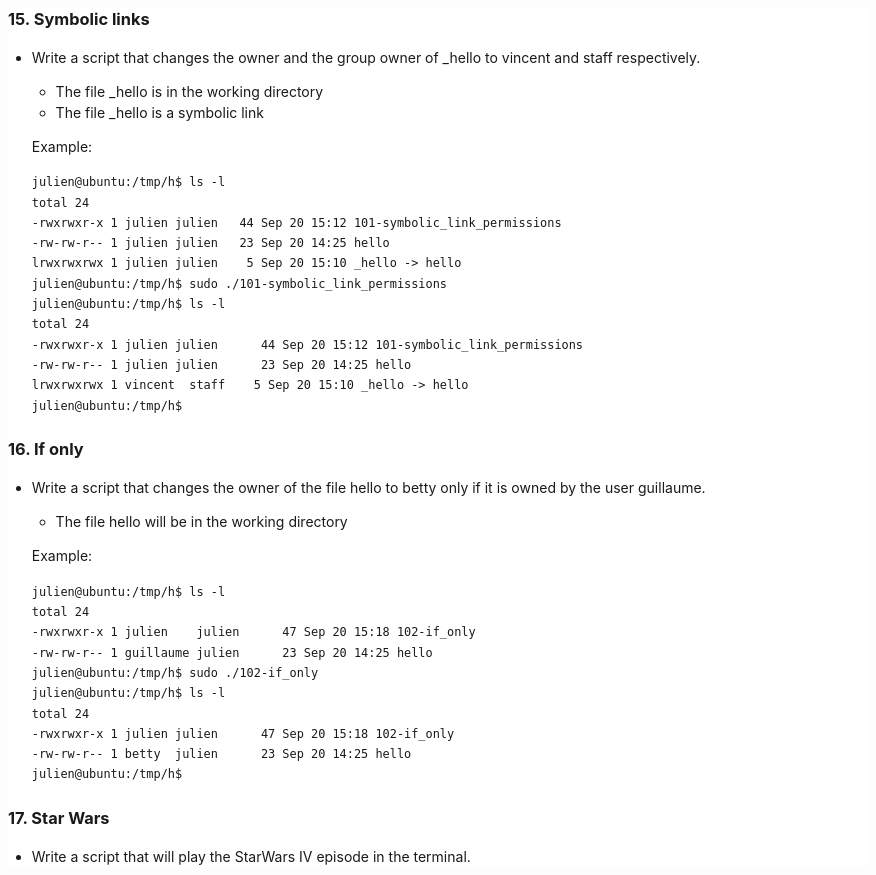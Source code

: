 
### 15. Symbolic links
- Write a script that changes the owner and the group owner of _hello to vincent and staff respectively.

    - The file _hello is in the working directory
    - The file _hello is a symbolic link

    Example:
    ```
    julien@ubuntu:/tmp/h$ ls -l
    total 24
    -rwxrwxr-x 1 julien julien   44 Sep 20 15:12 101-symbolic_link_permissions
    -rw-rw-r-- 1 julien julien   23 Sep 20 14:25 hello
    lrwxrwxrwx 1 julien julien    5 Sep 20 15:10 _hello -> hello
    julien@ubuntu:/tmp/h$ sudo ./101-symbolic_link_permissions 
    julien@ubuntu:/tmp/h$ ls -l
    total 24
    -rwxrwxr-x 1 julien julien      44 Sep 20 15:12 101-symbolic_link_permissions
    -rw-rw-r-- 1 julien julien      23 Sep 20 14:25 hello
    lrwxrwxrwx 1 vincent  staff    5 Sep 20 15:10 _hello -> hello
    julien@ubuntu:/tmp/h$ 
    ```


### 16. If only
- Write a script that changes the owner of the file hello to betty only if it is owned by the user guillaume.

    - The file hello will be in the working directory

    Example:
    ```
    julien@ubuntu:/tmp/h$ ls -l
    total 24
    -rwxrwxr-x 1 julien    julien      47 Sep 20 15:18 102-if_only 
    -rw-rw-r-- 1 guillaume julien      23 Sep 20 14:25 hello
    julien@ubuntu:/tmp/h$ sudo ./102-if_only 
    julien@ubuntu:/tmp/h$ ls -l
    total 24
    -rwxrwxr-x 1 julien julien      47 Sep 20 15:18 102-if_only 
    -rw-rw-r-- 1 betty  julien      23 Sep 20 14:25 hello
    julien@ubuntu:/tmp/h$ 
    ```


### 17. Star Wars
- Write a script that will play the StarWars IV episode in the terminal.
